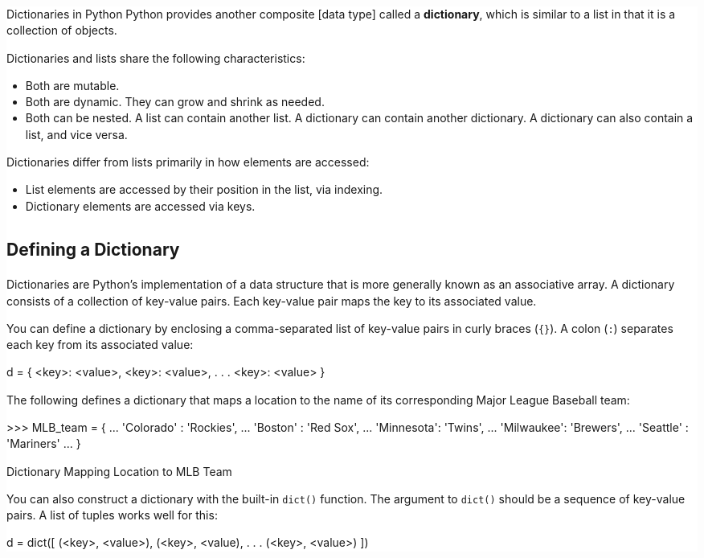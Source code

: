    Dictionaries in Python 
Python provides another composite [data type] called a **dictionary**, which is similar to a list in that it is a collection of objects.

Dictionaries and lists share the following characteristics:

*   Both are mutable.
*   Both are dynamic. They can grow and shrink as needed.
*   Both can be nested. A list can contain another list. A dictionary can contain another dictionary. A dictionary can also contain a list, and vice versa.

Dictionaries differ from lists primarily in how elements are accessed:

*   List elements are accessed by their position in the list, via indexing.
*   Dictionary elements are accessed via keys.


Defining a Dictionary
---------------------

Dictionaries are Python’s implementation of a data structure that is more generally known as an associative array. A dictionary consists of a collection of key-value pairs. Each key-value pair maps the key to its associated value.

You can define a dictionary by enclosing a comma-separated list of key-value pairs in curly braces (`{}`). A colon (`:`) separates each key from its associated value:

d \= {
    <key\>: <value\>,
    <key\>: <value\>,
      .
      .
      .
    <key\>: <value\>
}

The following defines a dictionary that maps a location to the name of its corresponding Major League Baseball team:


\>>> MLB\_team \= {
...     'Colorado' : 'Rockies',
...     'Boston'   : 'Red Sox',
...     'Minnesota': 'Twins',
...     'Milwaukee': 'Brewers',
...     'Seattle'  : 'Mariners'
... }


Dictionary Mapping Location to MLB Team

You can also construct a dictionary with the built-in `dict()` function. The argument to `dict()` should be a sequence of key-value pairs. A list of tuples works well for this:

d \= dict(\[
    (<key\>, <value\>),
    (<key\>, <value),
      .
      .
      .
    (<key\>, <value\>)
\])
